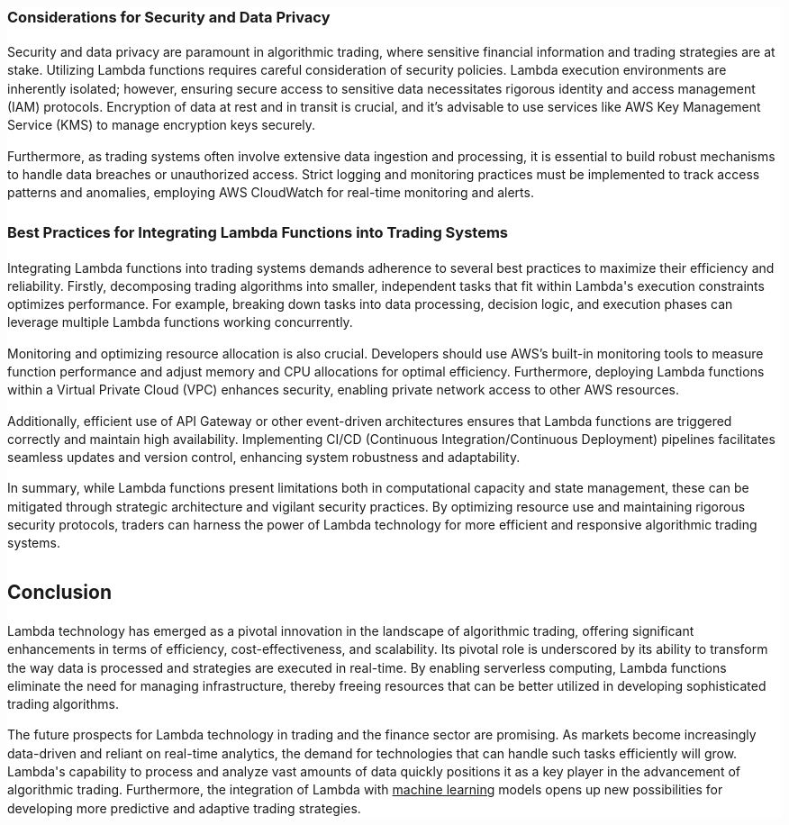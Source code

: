 ### Considerations for Security and Data Privacy

Security and data privacy are paramount in algorithmic trading, where sensitive financial information and trading strategies are at stake. Utilizing Lambda functions requires careful consideration of security policies. Lambda execution environments are inherently isolated; however, ensuring secure access to sensitive data necessitates rigorous identity and access management (IAM) protocols. Encryption of data at rest and in transit is crucial, and it’s advisable to use services like AWS Key Management Service (KMS) to manage encryption keys securely.

Furthermore, as trading systems often involve extensive data ingestion and processing, it is essential to build robust mechanisms to handle data breaches or unauthorized access. Strict logging and monitoring practices must be implemented to track access patterns and anomalies, employing AWS CloudWatch for real-time monitoring and alerts.

### Best Practices for Integrating Lambda Functions into Trading Systems

Integrating Lambda functions into trading systems demands adherence to several best practices to maximize their efficiency and reliability. Firstly, decomposing trading algorithms into smaller, independent tasks that fit within Lambda's execution constraints optimizes performance. For example, breaking down tasks into data processing, decision logic, and execution phases can leverage multiple Lambda functions working concurrently.

Monitoring and optimizing resource allocation is also crucial. Developers should use AWS’s built-in monitoring tools to measure function performance and adjust memory and CPU allocations for optimal efficiency. Furthermore, deploying Lambda functions within a Virtual Private Cloud (VPC) enhances security, enabling private network access to other AWS resources.

Additionally, efficient use of API Gateway or other event-driven architectures ensures that Lambda functions are triggered correctly and maintain high availability. Implementing CI/CD (Continuous Integration/Continuous Deployment) pipelines facilitates seamless updates and version control, enhancing system robustness and adaptability.

In summary, while Lambda functions present limitations both in computational capacity and state management, these can be mitigated through strategic architecture and vigilant security practices. By optimizing resource use and maintaining rigorous security protocols, traders can harness the power of Lambda technology for more efficient and responsive algorithmic trading systems.

## Conclusion

Lambda technology has emerged as a pivotal innovation in the landscape of algorithmic trading, offering significant enhancements in terms of efficiency, cost-effectiveness, and scalability. Its pivotal role is underscored by its ability to transform the way data is processed and strategies are executed in real-time. By enabling serverless computing, Lambda functions eliminate the need for managing infrastructure, thereby freeing resources that can be better utilized in developing sophisticated trading algorithms.

The future prospects for Lambda technology in trading and the finance sector are promising. As markets become increasingly data-driven and reliant on real-time analytics, the demand for technologies that can handle such tasks efficiently will grow. Lambda's capability to process and analyze vast amounts of data quickly positions it as a key player in the advancement of algorithmic trading. Furthermore, the integration of Lambda with [machine learning](/wiki/machine-learning) models opens up new possibilities for developing more predictive and adaptive trading strategies.
